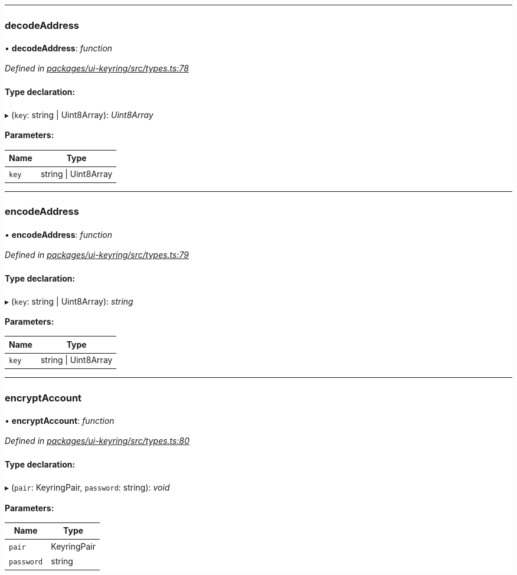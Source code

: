 ___

###  decodeAddress

• **decodeAddress**: *function*

*Defined in [packages/ui-keyring/src/types.ts:78](https://github.com/polkadot-js/ui/blob/8d39fabad/packages/ui-keyring/src/types.ts#L78)*

#### Type declaration:

▸ (`key`: string | Uint8Array): *Uint8Array*

**Parameters:**

Name | Type |
------ | ------ |
`key` | string &#124; Uint8Array |

___

###  encodeAddress

• **encodeAddress**: *function*

*Defined in [packages/ui-keyring/src/types.ts:79](https://github.com/polkadot-js/ui/blob/8d39fabad/packages/ui-keyring/src/types.ts#L79)*

#### Type declaration:

▸ (`key`: string | Uint8Array): *string*

**Parameters:**

Name | Type |
------ | ------ |
`key` | string &#124; Uint8Array |

___

###  encryptAccount

• **encryptAccount**: *function*

*Defined in [packages/ui-keyring/src/types.ts:80](https://github.com/polkadot-js/ui/blob/8d39fabad/packages/ui-keyring/src/types.ts#L80)*

#### Type declaration:

▸ (`pair`: KeyringPair, `password`: string): *void*

**Parameters:**

Name | Type |
------ | ------ |
`pair` | KeyringPair |
`password` | string |
